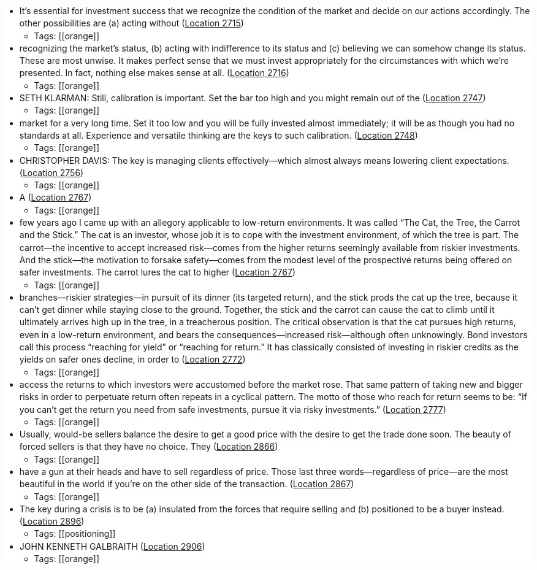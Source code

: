 - It’s essential for investment success that we recognize the condition of the market and decide on our actions accordingly. The other possibilities are (a) acting without ([Location 2715](https://readwise.io/to_kindle?action=open&asin=B007SWH6OQ&location=2715))
    - Tags: [[orange]] 
- recognizing the market’s status, (b) acting with indifference to its status and (c) believing we can somehow change its status. These are most unwise. It makes perfect sense that we must invest appropriately for the circumstances with which we’re presented. In fact, nothing else makes sense at all. ([Location 2716](https://readwise.io/to_kindle?action=open&asin=B007SWH6OQ&location=2716))
    - Tags: [[orange]] 
- SETH KLARMAN: Still, calibration is important. Set the bar too high and you might remain out of the ([Location 2747](https://readwise.io/to_kindle?action=open&asin=B007SWH6OQ&location=2747))
    - Tags: [[orange]] 
- market for a very long time. Set it too low and you will be fully invested almost immediately; it will be as though you had no standards at all. Experience and versatile thinking are the keys to such calibration. ([Location 2748](https://readwise.io/to_kindle?action=open&asin=B007SWH6OQ&location=2748))
    - Tags: [[orange]] 
- CHRISTOPHER DAVIS: The key is managing clients effectively—which almost always means lowering client expectations. ([Location 2756](https://readwise.io/to_kindle?action=open&asin=B007SWH6OQ&location=2756))
    - Tags: [[orange]] 
- A ([Location 2767](https://readwise.io/to_kindle?action=open&asin=B007SWH6OQ&location=2767))
    - Tags: [[orange]] 
- few years ago I came up with an allegory applicable to low-return environments. It was called “The Cat, the Tree, the Carrot and the Stick.” The cat is an investor, whose job it is to cope with the investment environment, of which the tree is part. The carrot—the incentive to accept increased risk—comes from the higher returns seemingly available from riskier investments. And the stick—the motivation to forsake safety—comes from the modest level of the prospective returns being offered on safer investments. The carrot lures the cat to higher ([Location 2767](https://readwise.io/to_kindle?action=open&asin=B007SWH6OQ&location=2767))
    - Tags: [[orange]] 
- branches—riskier strategies—in pursuit of its dinner (its targeted return), and the stick prods the cat up the tree, because it can’t get dinner while staying close to the ground. Together, the stick and the carrot can cause the cat to climb until it ultimately arrives high up in the tree, in a treacherous position. The critical observation is that the cat pursues high returns, even in a low-return environment, and bears the consequences—increased risk—although often unknowingly. Bond investors call this process “reaching for yield” or “reaching for return.” It has classically consisted of investing in riskier credits as the yields on safer ones decline, in order to ([Location 2772](https://readwise.io/to_kindle?action=open&asin=B007SWH6OQ&location=2772))
    - Tags: [[orange]] 
- access the returns to which investors were accustomed before the market rose. That same pattern of taking new and bigger risks in order to perpetuate return often repeats in a cyclical pattern. The motto of those who reach for return seems to be: “If you can’t get the return you need from safe investments, pursue it via risky investments.” ([Location 2777](https://readwise.io/to_kindle?action=open&asin=B007SWH6OQ&location=2777))
    - Tags: [[orange]] 
- Usually, would-be sellers balance the desire to get a good price with the desire to get the trade done soon. The beauty of forced sellers is that they have no choice. They ([Location 2866](https://readwise.io/to_kindle?action=open&asin=B007SWH6OQ&location=2866))
    - Tags: [[orange]] 
- have a gun at their heads and have to sell regardless of price. Those last three words—regardless of price—are the most beautiful in the world if you’re on the other side of the transaction. ([Location 2867](https://readwise.io/to_kindle?action=open&asin=B007SWH6OQ&location=2867))
    - Tags: [[orange]] 
- The key during a crisis is to be (a) insulated from the forces that require selling and (b) positioned to be a buyer instead. ([Location 2896](https://readwise.io/to_kindle?action=open&asin=B007SWH6OQ&location=2896))
    - Tags: [[positioning]] 
- JOHN KENNETH GALBRAITH ([Location 2906](https://readwise.io/to_kindle?action=open&asin=B007SWH6OQ&location=2906))
    - Tags: [[orange]] 